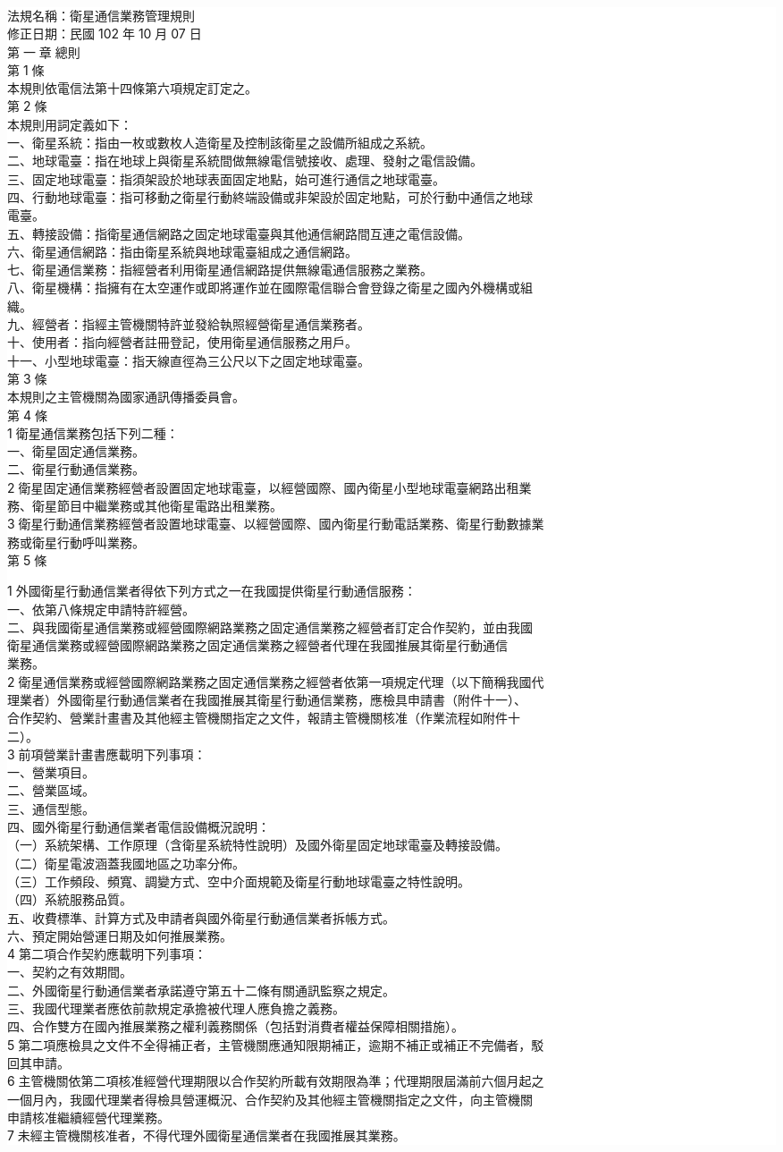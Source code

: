 法規名稱：衛星通信業務管理規則  
修正日期：民國 102 年 10 月 07 日  
第 一 章 總則  
第 1 條  
本規則依電信法第十四條第六項規定訂定之。  
第 2 條  
本規則用詞定義如下：  
一、衛星系統：指由一枚或數枚人造衛星及控制該衛星之設備所組成之系統。  
二、地球電臺：指在地球上與衛星系統間做無線電信號接收、處理、發射之電信設備。  
三、固定地球電臺：指須架設於地球表面固定地點，始可進行通信之地球電臺。  
四、行動地球電臺：指可移動之衛星行動終端設備或非架設於固定地點，可於行動中通信之地球  
電臺。  
五、轉接設備：指衛星通信網路之固定地球電臺與其他通信網路間互連之電信設備。  
六、衛星通信網路：指由衛星系統與地球電臺組成之通信網路。  
七、衛星通信業務：指經營者利用衛星通信網路提供無線電通信服務之業務。  
八、衛星機構：指擁有在太空運作或即將運作並在國際電信聯合會登錄之衛星之國內外機構或組  
織。  
九、經營者：指經主管機關特許並發給執照經營衛星通信業務者。  
十、使用者：指向經營者註冊登記，使用衛星通信服務之用戶。  
十一、小型地球電臺：指天線直徑為三公尺以下之固定地球電臺。  
第 3 條  
本規則之主管機關為國家通訊傳播委員會。  
第 4 條  
1 衛星通信業務包括下列二種：  
一、衛星固定通信業務。  
二、衛星行動通信業務。  
2 衛星固定通信業務經營者設置固定地球電臺，以經營國際、國內衛星小型地球電臺網路出租業  
務、衛星節目中繼業務或其他衛星電路出租業務。  
3 衛星行動通信業務經營者設置地球電臺、以經營國際、國內衛星行動電話業務、衛星行動數據業  
務或衛星行動呼叫業務。  
第 5 條  


1 外國衛星行動通信業者得依下列方式之一在我國提供衛星行動通信服務：  
一、依第八條規定申請特許經營。  
二、與我國衛星通信業務或經營國際網路業務之固定通信業務之經營者訂定合作契約，並由我國  
衛星通信業務或經營國際網路業務之固定通信業務之經營者代理在我國推展其衛星行動通信  
業務。  
2 衛星通信業務或經營國際網路業務之固定通信業務之經營者依第一項規定代理（以下簡稱我國代  
理業者）外國衛星行動通信業者在我國推展其衛星行動通信業務，應檢具申請書（附件十一）、  
合作契約、營業計畫書及其他經主管機關指定之文件，報請主管機關核准（作業流程如附件十  
二）。  
3 前項營業計畫書應載明下列事項：  
一、營業項目。  
二、營業區域。  
三、通信型態。  
四、國外衛星行動通信業者電信設備概況說明：  
（一）系統架構、工作原理（含衛星系統特性說明）及國外衛星固定地球電臺及轉接設備。  
（二）衛星電波涵蓋我國地區之功率分佈。  
（三）工作頻段、頻寬、調變方式、空中介面規範及衛星行動地球電臺之特性說明。  
（四）系統服務品質。  
五、收費標準、計算方式及申請者與國外衛星行動通信業者拆帳方式。  
六、預定開始營運日期及如何推展業務。  
4 第二項合作契約應載明下列事項：  
一、契約之有效期間。  
二、外國衛星行動通信業者承諾遵守第五十二條有關通訊監察之規定。  
三、我國代理業者應依前款規定承擔被代理人應負擔之義務。  
四、合作雙方在國內推展業務之權利義務關係（包括對消費者權益保障相關措施）。  
5 第二項應檢具之文件不全得補正者，主管機關應通知限期補正，逾期不補正或補正不完備者，駁  
回其申請。  
6 主管機關依第二項核准經營代理期限以合作契約所載有效期限為準；代理期限屆滿前六個月起之  
一個月內，我國代理業者得檢具營運概況、合作契約及其他經主管機關指定之文件，向主管機關  
申請核准繼續經營代理業務。  
7 未經主管機關核准者，不得代理外國衛星通信業者在我國推展其業務。  